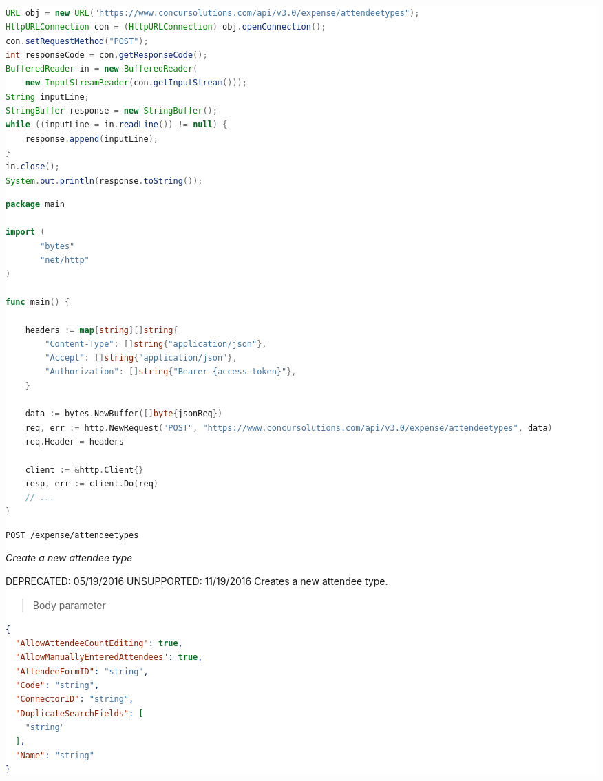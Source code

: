 
```java
URL obj = new URL("https://www.concursolutions.com/api/v3.0/expense/attendeetypes");
HttpURLConnection con = (HttpURLConnection) obj.openConnection();
con.setRequestMethod("POST");
int responseCode = con.getResponseCode();
BufferedReader in = new BufferedReader(
    new InputStreamReader(con.getInputStream()));
String inputLine;
StringBuffer response = new StringBuffer();
while ((inputLine = in.readLine()) != null) {
    response.append(inputLine);
}
in.close();
System.out.println(response.toString());

```

```go
package main

import (
       "bytes"
       "net/http"
)

func main() {

    headers := map[string][]string{
        "Content-Type": []string{"application/json"},
        "Accept": []string{"application/json"},
        "Authorization": []string{"Bearer {access-token}"},
    }

    data := bytes.NewBuffer([]byte{jsonReq})
    req, err := http.NewRequest("POST", "https://www.concursolutions.com/api/v3.0/expense/attendeetypes", data)
    req.Header = headers

    client := &http.Client{}
    resp, err := client.Do(req)
    // ...
}

```

`POST /expense/attendeetypes`

*Create a new attendee type*

DEPRECATED: 05/19/2016 UNSUPPORTED: 11/19/2016 Creates a new attendee type.

> Body parameter

```json
{
  "AllowAttendeeCountEditing": true,
  "AllowManuallyEnteredAttendees": true,
  "AttendeeFormID": "string",
  "Code": "string",
  "ConnectorID": "string",
  "DuplicateSearchFields": [
    "string"
  ],
  "Name": "string"
}
```
